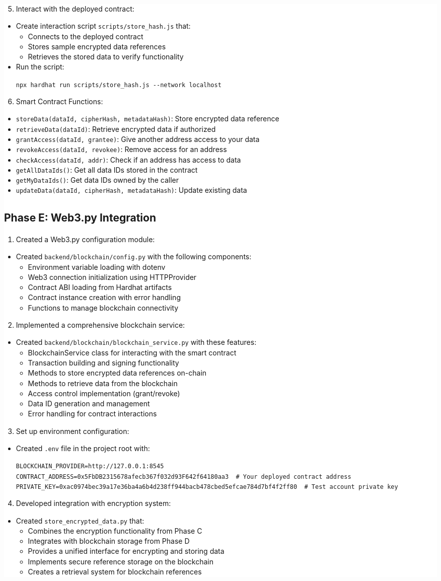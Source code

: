 5. Interact with the deployed contract:
* Create interaction script `scripts/store_hash.js` that:
  * Connects to the deployed contract
  * Stores sample encrypted data references
  * Retrieves the stored data to verify functionality
* Run the script:
  ```
  npx hardhat run scripts/store_hash.js --network localhost
  ```

6. Smart Contract Functions:
* `storeData(dataId, cipherHash, metadataHash)`: Store encrypted data reference
* `retrieveData(dataId)`: Retrieve encrypted data if authorized
* `grantAccess(dataId, grantee)`: Give another address access to your data
* `revokeAccess(dataId, revokee)`: Remove access for an address
* `checkAccess(dataId, addr)`: Check if an address has access to data
* `getAllDataIds()`: Get all data IDs stored in the contract
* `getMyDataIds()`: Get data IDs owned by the caller
* `updateData(dataId, cipherHash, metadataHash)`: Update existing data


## Phase E: Web3.py Integration

1. Created a Web3.py configuration module:
* Created `backend/blockchain/config.py` with the following components:
  * Environment variable loading with dotenv
  * Web3 connection initialization using HTTPProvider
  * Contract ABI loading from Hardhat artifacts
  * Contract instance creation with error handling
  * Functions to manage blockchain connectivity


2. Implemented a comprehensive blockchain service:
* Created `backend/blockchain/blockchain_service.py` with these features:
  * BlockchainService class for interacting with the smart contract
  * Transaction building and signing functionality
  * Methods to store encrypted data references on-chain
  * Methods to retrieve data from the blockchain
  * Access control implementation (grant/revoke)
  * Data ID generation and management
  * Error handling for contract interactions


3. Set up environment configuration:
* Created `.env` file in the project root with:
  ```
  BLOCKCHAIN_PROVIDER=http://127.0.0.1:8545
  CONTRACT_ADDRESS=0x5FbDB2315678afecb367f032d93F642f64180aa3  # Your deployed contract address
  PRIVATE_KEY=0xac0974bec39a17e36ba4a6b4d238ff944bacb478cbed5efcae784d7bf4f2ff80  # Test account private key
  ```

4. Developed integration with encryption system:
* Created `store_encrypted_data.py` that:
  * Combines the encryption functionality from Phase C
  * Integrates with blockchain storage from Phase D
  * Provides a unified interface for encrypting and storing data
  * Implements secure reference storage on the blockchain
  * Creates a retrieval system for blockchain references

